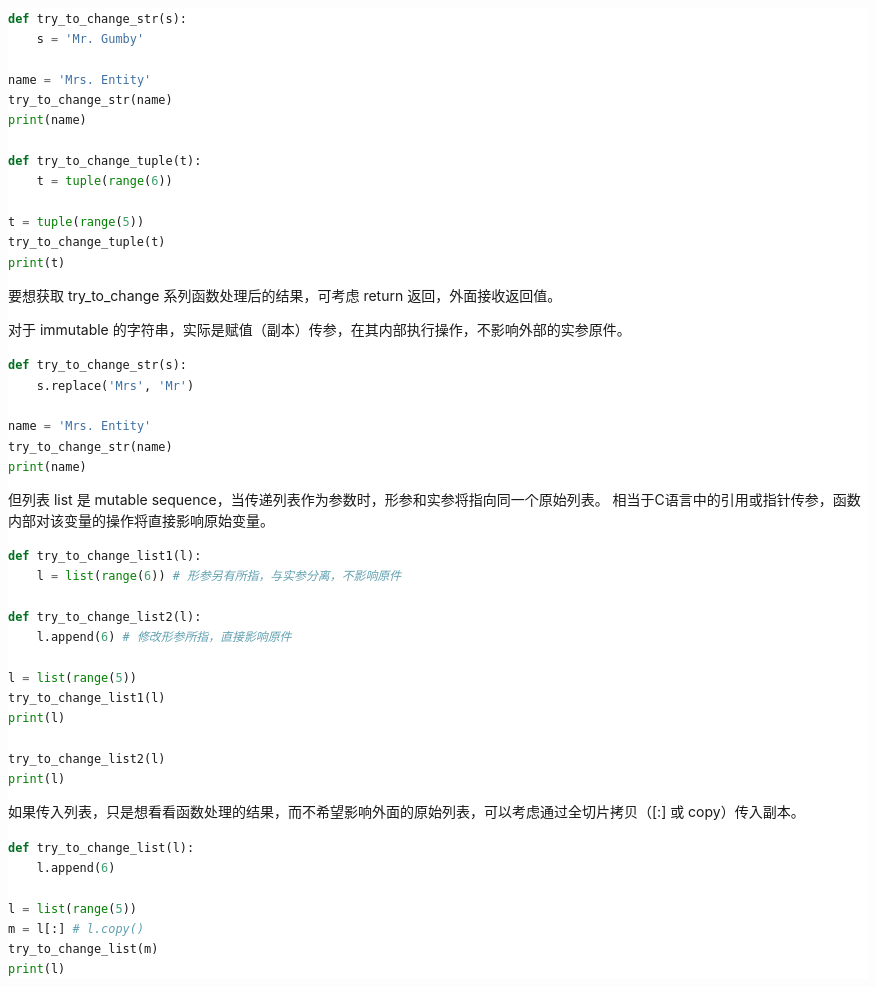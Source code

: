 ```Python
def try_to_change_str(s):
    s = 'Mr. Gumby'

name = 'Mrs. Entity'
try_to_change_str(name)
print(name)

def try_to_change_tuple(t):
    t = tuple(range(6))

t = tuple(range(5))
try_to_change_tuple(t)
print(t)
```

要想获取 try_to_change 系列函数处理后的结果，可考虑 return 返回，外面接收返回值。

对于 immutable 的字符串，实际是赋值（副本）传参，在其内部执行操作，不影响外部的实参原件。

```Python
def try_to_change_str(s):
    s.replace('Mrs', 'Mr')

name = 'Mrs. Entity'
try_to_change_str(name)
print(name)
```

但列表 list 是 mutable sequence，当传递列表作为参数时，形参和实参将指向同一个原始列表。
相当于C语言中的引用或指针传参，函数内部对该变量的操作将直接影响原始变量。

```Python
def try_to_change_list1(l):
    l = list(range(6)) # 形参另有所指，与实参分离，不影响原件

def try_to_change_list2(l):
    l.append(6) # 修改形参所指，直接影响原件

l = list(range(5))
try_to_change_list1(l)
print(l)

try_to_change_list2(l)
print(l)
```

如果传入列表，只是想看看函数处理的结果，而不希望影响外面的原始列表，可以考虑通过全切片拷贝（[:] 或 copy）传入副本。

```Python
def try_to_change_list(l):
    l.append(6)

l = list(range(5))
m = l[:] # l.copy()
try_to_change_list(m)
print(l)
```
